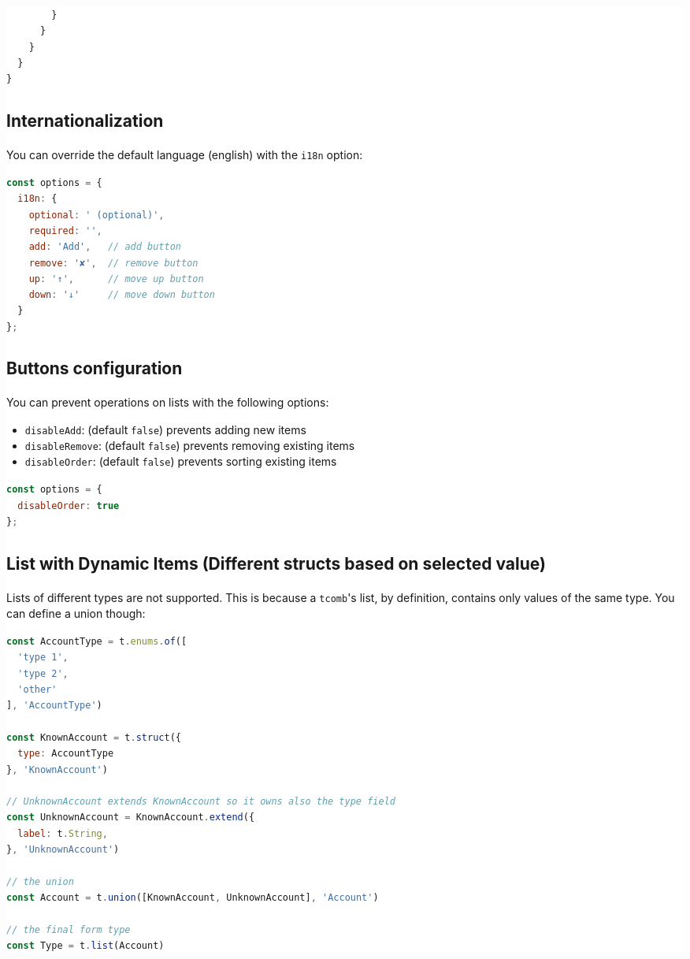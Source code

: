 ```js
        }
      }
    }
  }
}
```

## Internationalization

You can override the default language (english) with the `i18n` option:

```js
const options = {
  i18n: {
    optional: ' (optional)',
    required: '',
    add: 'Add',   // add button
    remove: '✘',  // remove button
    up: '↑',      // move up button
    down: '↓'     // move down button
  }
};
```

## Buttons configuration

You can prevent operations on lists with the following options:

- `disableAdd`: (default `false`) prevents adding new items
- `disableRemove`: (default `false`) prevents removing existing items
- `disableOrder`: (default `false`) prevents sorting existing items

```js
const options = {
  disableOrder: true
};
```

## List with Dynamic Items (Different structs based on selected value)

Lists of different types are not supported. This is because a `tcomb`'s list, by definition, contains only values of the same type. You can define a union though:

```js
const AccountType = t.enums.of([
  'type 1',
  'type 2',
  'other'
], 'AccountType')

const KnownAccount = t.struct({
  type: AccountType
}, 'KnownAccount')

// UnknownAccount extends KnownAccount so it owns also the type field
const UnknownAccount = KnownAccount.extend({
  label: t.String,
}, 'UnknownAccount')

// the union
const Account = t.union([KnownAccount, UnknownAccount], 'Account')

// the final form type
const Type = t.list(Account)
```
